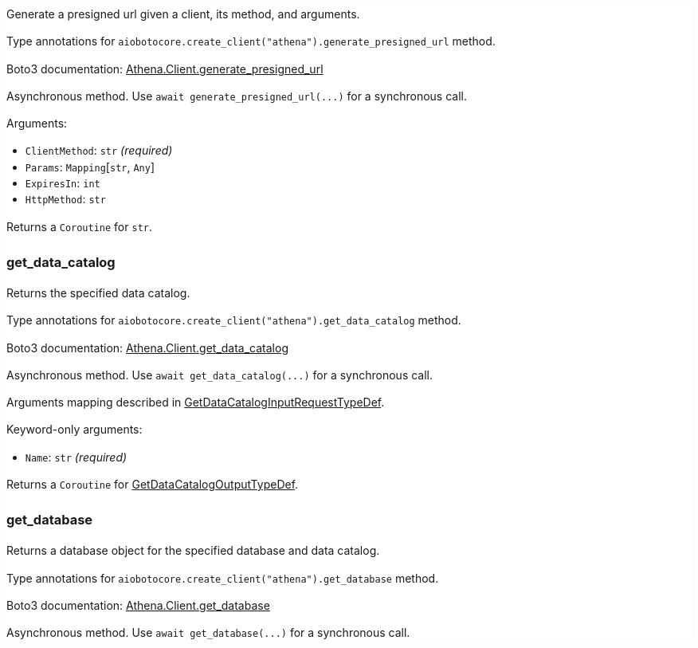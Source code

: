 Generate a presigned url given a client, its method, and arguments.

Type annotations for
`aiobotocore.create_client("athena").generate_presigned_url` method.

Boto3 documentation:
[Athena.Client.generate_presigned_url](https://boto3.amazonaws.com/v1/documentation/api/latest/reference/services/athena.html#Athena.Client.generate_presigned_url)

Asynchronous method. Use `await generate_presigned_url(...)` for a synchronous
call.

Arguments:

- `ClientMethod`: `str` *(required)*
- `Params`: `Mapping`\[`str`, `Any`\]
- `ExpiresIn`: `int`
- `HttpMethod`: `str`

Returns a `Coroutine` for `str`.

<a id="get_data_catalog"></a>

### get_data_catalog

Returns the specified data catalog.

Type annotations for `aiobotocore.create_client("athena").get_data_catalog`
method.

Boto3 documentation:
[Athena.Client.get_data_catalog](https://boto3.amazonaws.com/v1/documentation/api/latest/reference/services/athena.html#Athena.Client.get_data_catalog)

Asynchronous method. Use `await get_data_catalog(...)` for a synchronous call.

Arguments mapping described in
[GetDataCatalogInputRequestTypeDef](./type_defs.md#getdatacataloginputrequesttypedef).

Keyword-only arguments:

- `Name`: `str` *(required)*

Returns a `Coroutine` for
[GetDataCatalogOutputTypeDef](./type_defs.md#getdatacatalogoutputtypedef).

<a id="get_database"></a>

### get_database

Returns a database object for the specified database and data catalog.

Type annotations for `aiobotocore.create_client("athena").get_database` method.

Boto3 documentation:
[Athena.Client.get_database](https://boto3.amazonaws.com/v1/documentation/api/latest/reference/services/athena.html#Athena.Client.get_database)

Asynchronous method. Use `await get_database(...)` for a synchronous call.
